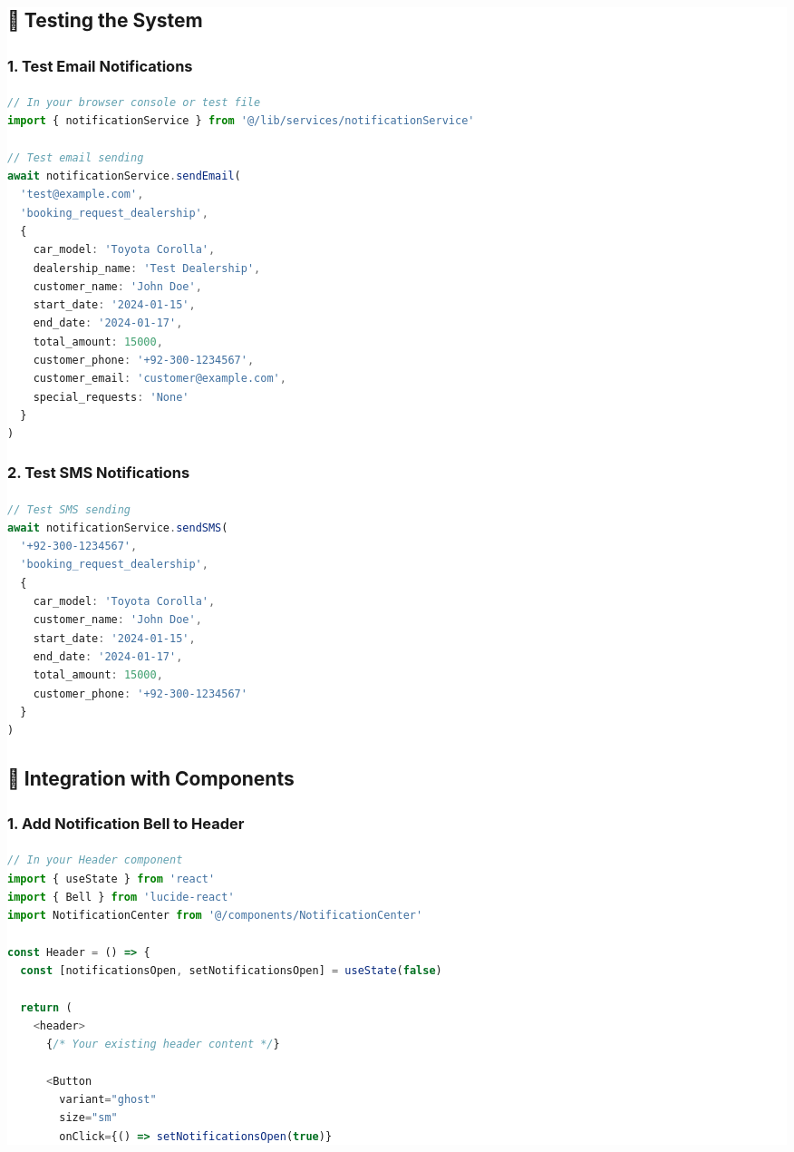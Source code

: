 ## 🚀 Testing the System

### 1. Test Email Notifications
```typescript
// In your browser console or test file
import { notificationService } from '@/lib/services/notificationService'

// Test email sending
await notificationService.sendEmail(
  'test@example.com',
  'booking_request_dealership',
  {
    car_model: 'Toyota Corolla',
    dealership_name: 'Test Dealership',
    customer_name: 'John Doe',
    start_date: '2024-01-15',
    end_date: '2024-01-17',
    total_amount: 15000,
    customer_phone: '+92-300-1234567',
    customer_email: 'customer@example.com',
    special_requests: 'None'
  }
)
```

### 2. Test SMS Notifications
```typescript
// Test SMS sending
await notificationService.sendSMS(
  '+92-300-1234567',
  'booking_request_dealership',
  {
    car_model: 'Toyota Corolla',
    customer_name: 'John Doe',
    start_date: '2024-01-15',
    end_date: '2024-01-17',
    total_amount: 15000,
    customer_phone: '+92-300-1234567'
  }
)
```

## 📱 Integration with Components

### 1. Add Notification Bell to Header
```typescript
// In your Header component
import { useState } from 'react'
import { Bell } from 'lucide-react'
import NotificationCenter from '@/components/NotificationCenter'

const Header = () => {
  const [notificationsOpen, setNotificationsOpen] = useState(false)
  
  return (
    <header>
      {/* Your existing header content */}
      
      <Button
        variant="ghost"
        size="sm"
        onClick={() => setNotificationsOpen(true)}
```
